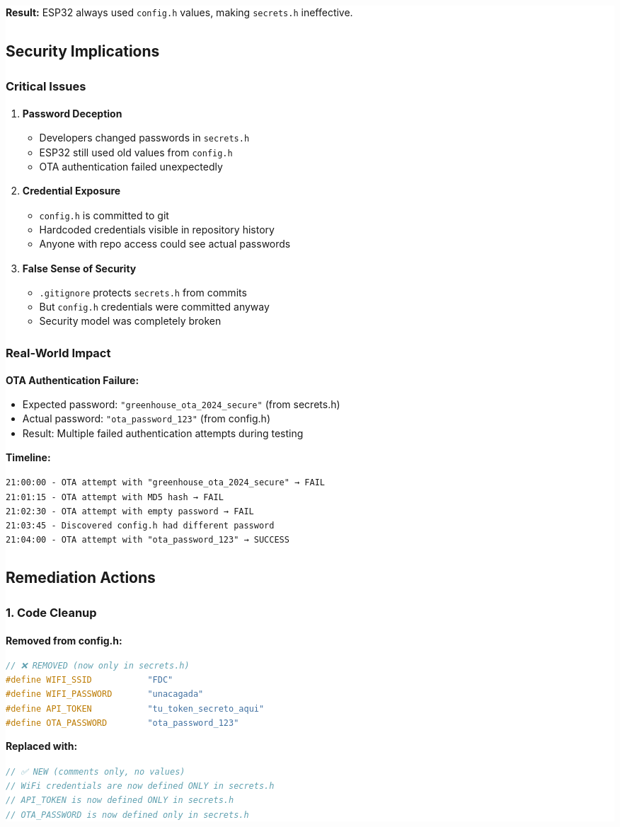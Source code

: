 **Result:** ESP32 always used `config.h` values, making `secrets.h` ineffective.

## Security Implications

### Critical Issues

1. **Password Deception**
   - Developers changed passwords in `secrets.h`
   - ESP32 still used old values from `config.h`
   - OTA authentication failed unexpectedly

2. **Credential Exposure**
   - `config.h` is committed to git
   - Hardcoded credentials visible in repository history
   - Anyone with repo access could see actual passwords

3. **False Sense of Security**
   - `.gitignore` protects `secrets.h` from commits
   - But `config.h` credentials were committed anyway
   - Security model was completely broken

### Real-World Impact

**OTA Authentication Failure:**
- Expected password: `"greenhouse_ota_2024_secure"` (from secrets.h)
- Actual password: `"ota_password_123"` (from config.h)
- Result: Multiple failed authentication attempts during testing

**Timeline:**
```
21:00:00 - OTA attempt with "greenhouse_ota_2024_secure" → FAIL
21:01:15 - OTA attempt with MD5 hash → FAIL
21:02:30 - OTA attempt with empty password → FAIL
21:03:45 - Discovered config.h had different password
21:04:00 - OTA attempt with "ota_password_123" → SUCCESS
```

## Remediation Actions

### 1. Code Cleanup

**Removed from config.h:**
```cpp
// ❌ REMOVED (now only in secrets.h)
#define WIFI_SSID           "FDC"
#define WIFI_PASSWORD       "unacagada"
#define API_TOKEN           "tu_token_secreto_aqui"
#define OTA_PASSWORD        "ota_password_123"
```

**Replaced with:**
```cpp
// ✅ NEW (comments only, no values)
// WiFi credentials are now defined ONLY in secrets.h
// API_TOKEN is now defined ONLY in secrets.h
// OTA_PASSWORD is now defined only in secrets.h
```
